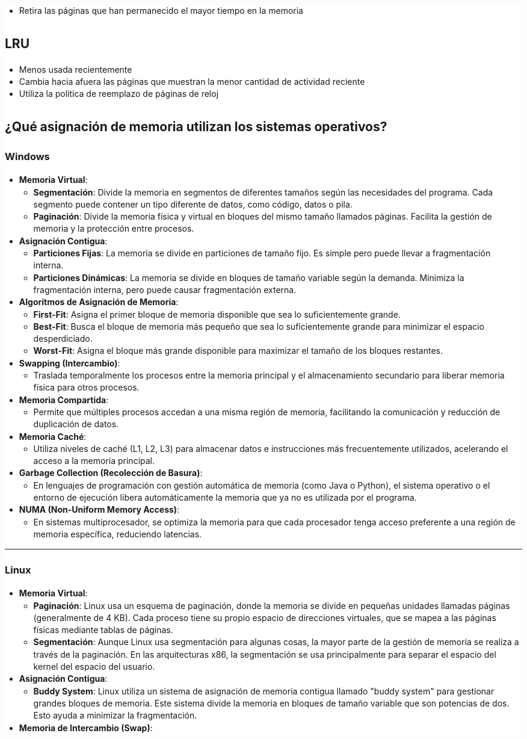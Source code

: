- Retira las páginas que han permanecido el mayor tiempo en la memoria

## LRU

- Menos usada recientemente
- Cambia hacia afuera las páginas que muestran la menor cantidad de actividad reciente
- Utiliza la política de reemplazo de páginas de reloj

## ¿Qué asignación de memoria utilizan los sistemas operativos?

### Windows

- **Memoria Virtual**:
    - **Segmentación**: Divide la memoria en segmentos de diferentes tamaños según las necesidades del programa. Cada segmento puede contener un tipo diferente de datos, como código, datos o pila.
    - **Paginación**: Divide la memoria física y virtual en bloques del mismo tamaño llamados páginas. Facilita la gestión de memoria y la protección entre procesos.
- **Asignación Contigua**:
    - **Particiones Fijas**: La memoria se divide en particiones de tamaño fijo. Es simple pero puede llevar a fragmentación interna.
    - **Particiones Dinámicas**: La memoria se divide en bloques de tamaño variable según la demanda. Minimiza la fragmentación interna, pero puede causar fragmentación externa.
- **Algoritmos de Asignación de Memoria**:
    - **First-Fit**: Asigna el primer bloque de memoria disponible que sea lo suficientemente grande.
    - **Best-Fit**: Busca el bloque de memoria más pequeño que sea lo suficientemente grande para minimizar el espacio desperdiciado.
    - **Worst-Fit**: Asigna el bloque más grande disponible para maximizar el tamaño de los bloques restantes.
- **Swapping (Intercambio)**:
    - Traslada temporalmente los procesos entre la memoria principal y el almacenamiento secundario para liberar memoria física para otros procesos.
- **Memoria Compartida**:
    - Permite que múltiples procesos accedan a una misma región de memoria, facilitando la comunicación y reducción de duplicación de datos.
- **Memoria Caché**:
    - Utiliza niveles de caché (L1, L2, L3) para almacenar datos e instrucciones más frecuentemente utilizados, acelerando el acceso a la memoria principal.
- **Garbage Collection (Recolección de Basura)**:
    - En lenguajes de programación con gestión automática de memoria (como Java o Python), el sistema operativo o el entorno de ejecución libera automáticamente la memoria que ya no es utilizada por el programa.
- **NUMA (Non-Uniform Memory Access)**:
    - En sistemas multiprocesador, se optimiza la memoria para que cada procesador tenga acceso preferente a una región de memoria específica, reduciendo latencias.

---

### Linux

- **Memoria Virtual**:
    - **Paginación**: Linux usa un esquema de paginación, donde la memoria se divide en pequeñas unidades llamadas páginas (generalmente de 4 KB). Cada proceso tiene su propio espacio de direcciones virtuales, que se mapea a las páginas físicas mediante tablas de páginas.
    - **Segmentación**: Aunque Linux usa segmentación para algunas cosas, la mayor parte de la gestión de memoria se realiza a través de la paginación. En las arquitecturas x86, la segmentación se usa principalmente para separar el espacio del kernel del espacio del usuario.
- **Asignación Contigua**:
    - **Buddy System**: Linux utiliza un sistema de asignación de memoria contigua llamado "buddy system" para gestionar grandes bloques de memoria. Este sistema divide la memoria en bloques de tamaño variable que son potencias de dos. Esto ayuda a minimizar la fragmentación.
- **Memoria de Intercambio (Swap)**: